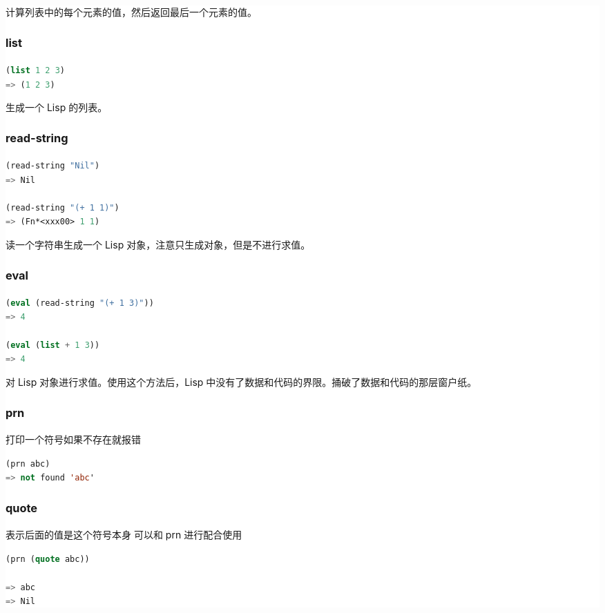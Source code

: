 计算列表中的每个元素的值，然后返回最后一个元素的值。

### list

```lisp
(list 1 2 3)
=> (1 2 3)
```

生成一个 Lisp 的列表。

### read-string

```lisp
(read-string "Nil")
=> Nil

(read-string "(+ 1 1)")
=> (Fn*<xxx00> 1 1)

```

读一个字符串生成一个 Lisp 对象，注意只生成对象，但是不进行求值。

### eval

```lisp
(eval (read-string "(+ 1 3)"))
=> 4

(eval (list + 1 3))
=> 4

```

对 Lisp 对象进行求值。使用这个方法后，Lisp 中没有了数据和代码的界限。捅破了数据和代码的那层窗户纸。

### prn

打印一个符号如果不存在就报错

```lisp
(prn abc)
=> not found 'abc'
```

### quote

表示后面的值是这个符号本身
可以和 prn 进行配合使用

```lisp
(prn (quote abc))

=> abc
=> Nil
```

